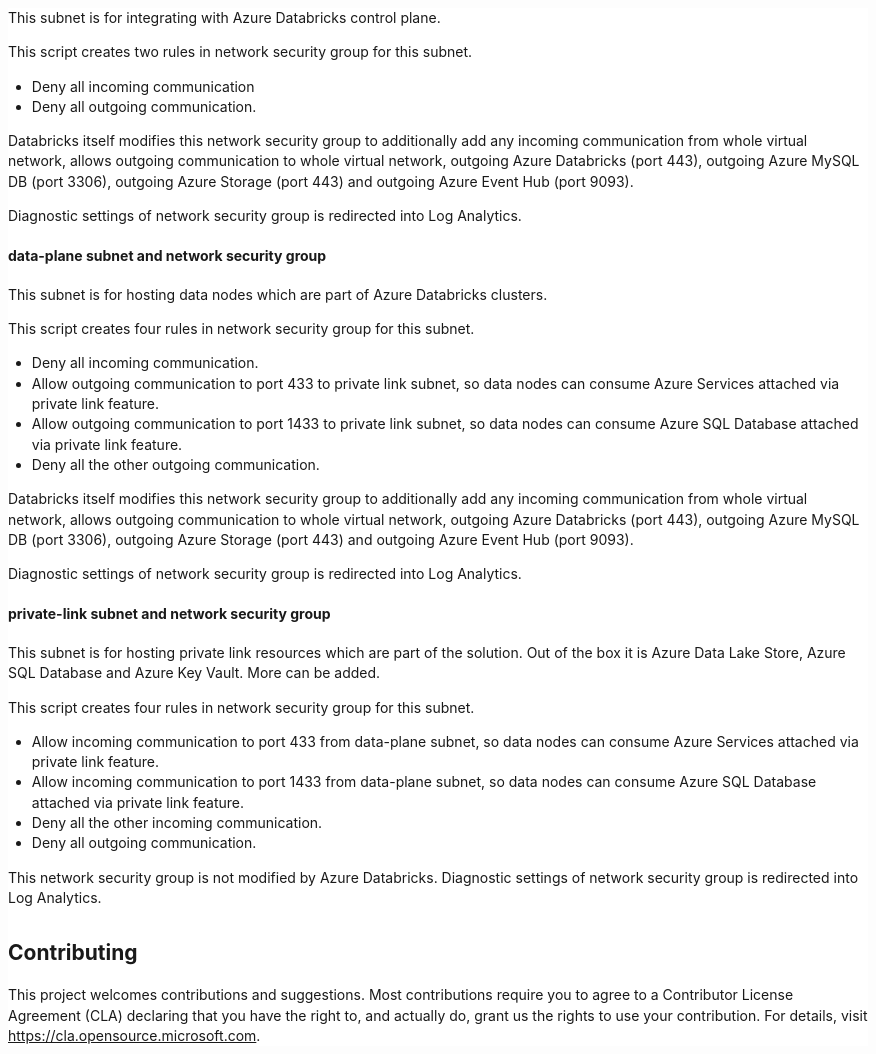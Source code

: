 This subnet is for integrating with Azure Databricks control plane.

This script creates two rules in network security group for this subnet.

- Deny all incoming communication
- Deny all outgoing communication.

Databricks itself modifies this network security group to additionally add any incoming communication from whole virtual network,
allows outgoing communication to whole virtual network, outgoing Azure Databricks (port 443), outgoing Azure MySQL DB (port 3306),
outgoing Azure Storage (port 443) and outgoing Azure Event Hub (port 9093).

Diagnostic settings of network security group is redirected into Log Analytics.

#### data-plane subnet and network security group

This subnet is for hosting data nodes which are part of Azure Databricks clusters.

This script creates four rules in network security group for this subnet.

- Deny all incoming communication.
- Allow outgoing communication to port 433 to private link subnet, so data nodes can consume Azure Services attached via private link feature.
- Allow outgoing communication to port 1433 to private link subnet, so data nodes can consume Azure SQL Database attached via private link feature.
- Deny all the other outgoing communication.

Databricks itself modifies this network security group to additionally add any incoming communication from whole virtual network,
allows outgoing communication to whole virtual network, outgoing Azure Databricks (port 443), outgoing Azure MySQL DB (port 3306),
outgoing Azure Storage (port 443) and outgoing Azure Event Hub (port 9093).

Diagnostic settings of network security group is redirected into Log Analytics.

#### private-link subnet and network security group

This subnet is for hosting private link resources which are part of the solution.
Out of the box it is Azure Data Lake Store, Azure SQL Database and Azure Key Vault. More can be added.

This script creates four rules in network security group for this subnet.

- Allow incoming communication to port 433 from data-plane subnet, so data nodes can consume Azure Services attached via private link feature.
- Allow incoming communication to port 1433 from data-plane subnet, so data nodes can consume Azure SQL Database attached via private link feature.
- Deny all the other incoming communication.
- Deny all outgoing communication.

This network security group is not modified by Azure Databricks.
Diagnostic settings of network security group is redirected into Log Analytics.

## Contributing

This project welcomes contributions and suggestions.  Most contributions require you to agree to a
Contributor License Agreement (CLA) declaring that you have the right to, and actually do, grant us
the rights to use your contribution. For details, visit https://cla.opensource.microsoft.com.
